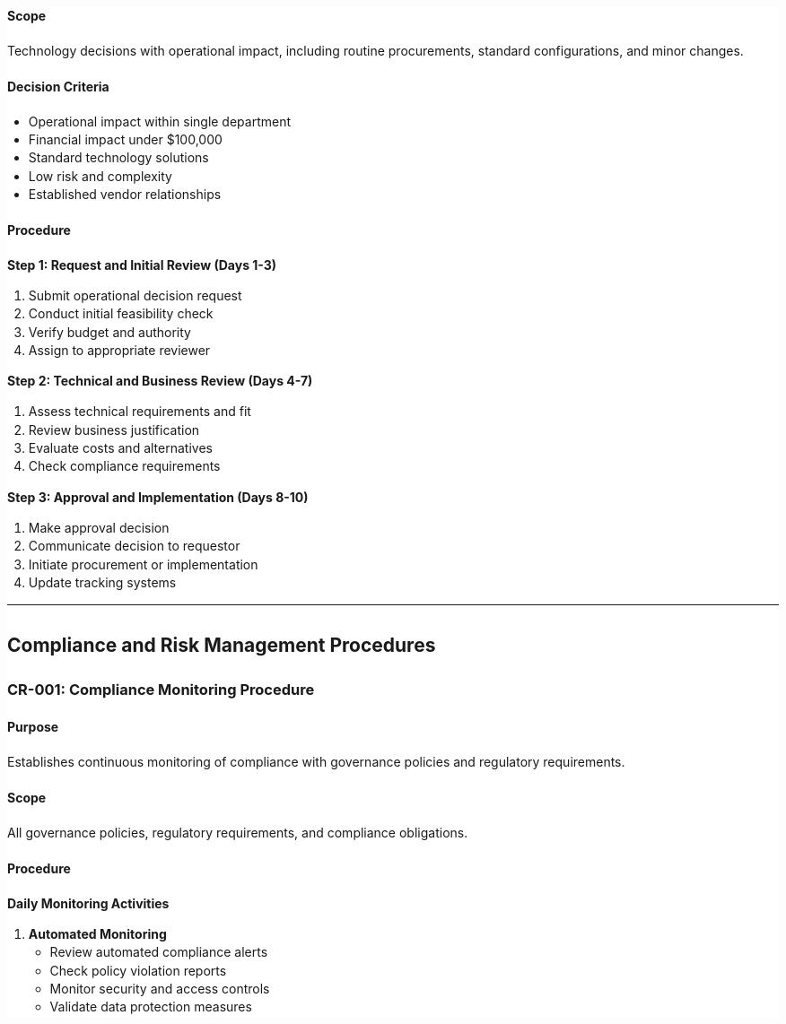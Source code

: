 #### Scope
Technology decisions with operational impact, including routine procurements, standard configurations, and minor changes.

#### Decision Criteria
- Operational impact within single department
- Financial impact under $100,000
- Standard technology solutions
- Low risk and complexity
- Established vendor relationships

#### Procedure

**Step 1: Request and Initial Review (Days 1-3)**
1. Submit operational decision request
2. Conduct initial feasibility check
3. Verify budget and authority
4. Assign to appropriate reviewer

**Step 2: Technical and Business Review (Days 4-7)**
1. Assess technical requirements and fit
2. Review business justification
3. Evaluate costs and alternatives
4. Check compliance requirements

**Step 3: Approval and Implementation (Days 8-10)**
1. Make approval decision
2. Communicate decision to requestor
3. Initiate procurement or implementation
4. Update tracking systems

---

## Compliance and Risk Management Procedures

### CR-001: Compliance Monitoring Procedure

#### Purpose
Establishes continuous monitoring of compliance with governance policies and regulatory requirements.

#### Scope
All governance policies, regulatory requirements, and compliance obligations.

#### Procedure

**Daily Monitoring Activities**
1. **Automated Monitoring**
   - Review automated compliance alerts
   - Check policy violation reports
   - Monitor security and access controls
   - Validate data protection measures
